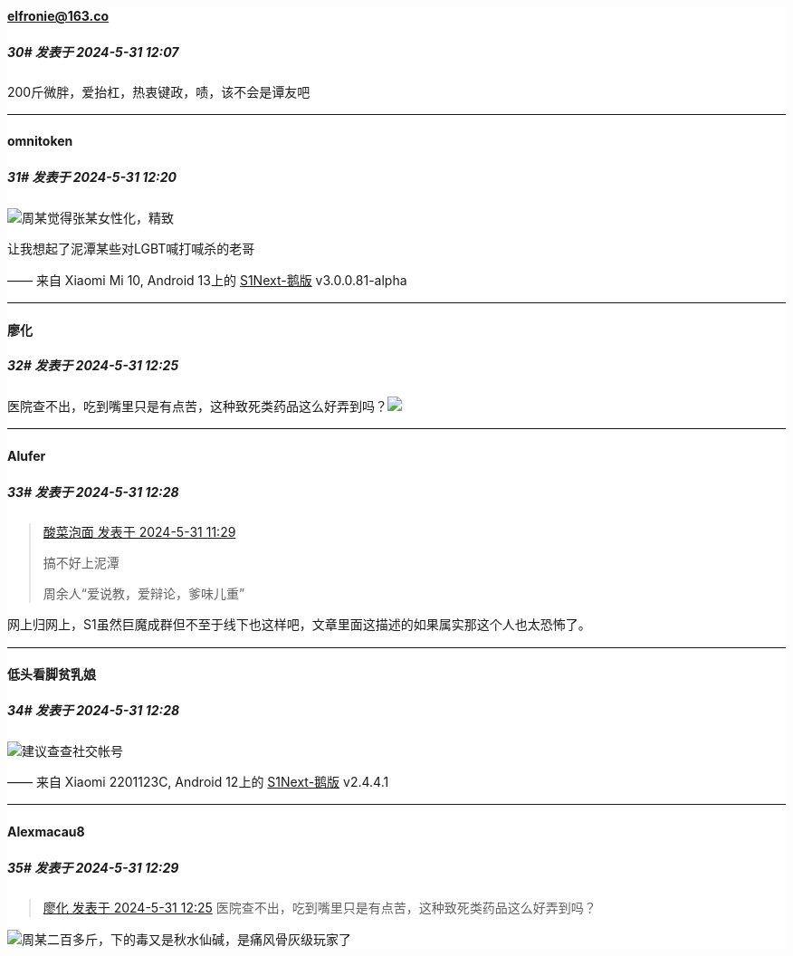 ####  elfronie@163.co  
##### 30#       发表于 2024-5-31 12:07

200斤微胖，爱抬杠，热衷键政，啧，该不会是谭友吧

*****

####  omnitoken  
##### 31#       发表于 2024-5-31 12:20

<img src="https://static.saraba1st.com/image/smiley/face2017/008.png" referrerpolicy="no-referrer">周某觉得张某女性化，精致

让我想起了泥潭某些对LGBT喊打喊杀的老哥

—— 来自 Xiaomi Mi 10, Android 13上的 [S1Next-鹅版](https://github.com/ykrank/S1-Next/releases) v3.0.0.81-alpha

*****

####  廖化  
##### 32#       发表于 2024-5-31 12:25

医院查不出，吃到嘴里只是有点苦，这种致死类药品这么好弄到吗？<img src="https://static.saraba1st.com/image/smiley/face2017/112.png" referrerpolicy="no-referrer">

*****

####  Alufer  
##### 33#       发表于 2024-5-31 12:28

<blockquote><a href="httphttps://bbs.saraba1st.com/2b/forum.php?mod=redirect&amp;goto=findpost&amp;pid=65065653&amp;ptid=2185613" target="_blank">酸菜泡面 发表于 2024-5-31 11:29</a>

搞不好上泥潭

周余人“爱说教，爱辩论，爹味儿重”</blockquote>
网上归网上，S1虽然巨魔成群但不至于线下也这样吧，文章里面这描述的如果属实那这个人也太恐怖了。

*****

####  低头看脚贫乳娘  
##### 34#       发表于 2024-5-31 12:28

<img src="https://static.saraba1st.com/image/smiley/face2017/067.png" referrerpolicy="no-referrer">建议查查社交帐号

—— 来自 Xiaomi 2201123C, Android 12上的 [S1Next-鹅版](https://github.com/ykrank/S1-Next/releases) v2.4.4.1

*****

####  Alexmacau8  
##### 35#       发表于 2024-5-31 12:29

<blockquote><a href="httphttps://bbs.saraba1st.com/2b/forum.php?mod=redirect&amp;goto=findpost&amp;pid=65066408&amp;ptid=2185613" target="_blank">廖化 发表于 2024-5-31 12:25</a>
医院查不出，吃到嘴里只是有点苦，这种致死类药品这么好弄到吗？</blockquote>
<img src="https://static.saraba1st.com/image/smiley/face2017/067.png" referrerpolicy="no-referrer">周某二百多斤，下的毒又是秋水仙碱，是痛风骨灰级玩家了
